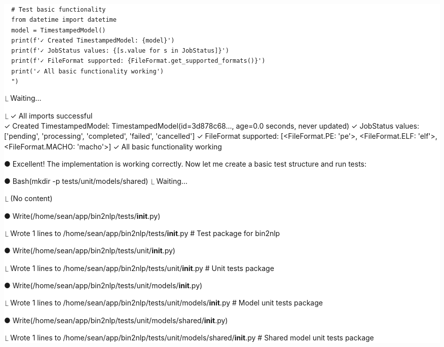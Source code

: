       # Test basic functionality
      from datetime import datetime
      model = TimestampedModel()
      print(f'✓ Created TimestampedModel: {model}')
      print(f'✓ JobStatus values: {[s.value for s in JobStatus]}')
      print(f'✓ FileFormat supported: {FileFormat.get_supported_formats()}')
      print('✓ All basic functionality working')
      ")
  ⎿  Waiting…

  ⎿  ✓ All imports successful                                                                             
     ✓ Created TimestampedModel: TimestampedModel(id=3d878c68..., age=0.0 seconds, never updated)
     ✓ JobStatus values: ['pending', 'processing', 'completed', 'failed', 'cancelled']
     ✓ FileFormat supported: [<FileFormat.PE: 'pe'>, <FileFormat.ELF: 'elf'>, <FileFormat.MACHO: 'macho'>]
     ✓ All basic functionality working


● Excellent! The implementation is working correctly. Now let me create a basic test structure and run tests:


● Bash(mkdir -p tests/unit/models/shared)
  ⎿  Waiting…

  ⎿  (No content)


● Write(/home/sean/app/bin2nlp/tests/__init__.py)

  ⎿  Wrote 1 lines to /home/sean/app/bin2nlp/tests/__init__.py
     # Test package for bin2nlp


● Write(/home/sean/app/bin2nlp/tests/unit/__init__.py)

  ⎿  Wrote 1 lines to /home/sean/app/bin2nlp/tests/unit/__init__.py
     # Unit tests package


● Write(/home/sean/app/bin2nlp/tests/unit/models/__init__.py)

  ⎿  Wrote 1 lines to /home/sean/app/bin2nlp/tests/unit/models/__init__.py
     # Model unit tests package


● Write(/home/sean/app/bin2nlp/tests/unit/models/shared/__init__.py)

  ⎿  Wrote 1 lines to /home/sean/app/bin2nlp/tests/unit/models/shared/__init__.py
     # Shared model unit tests package

